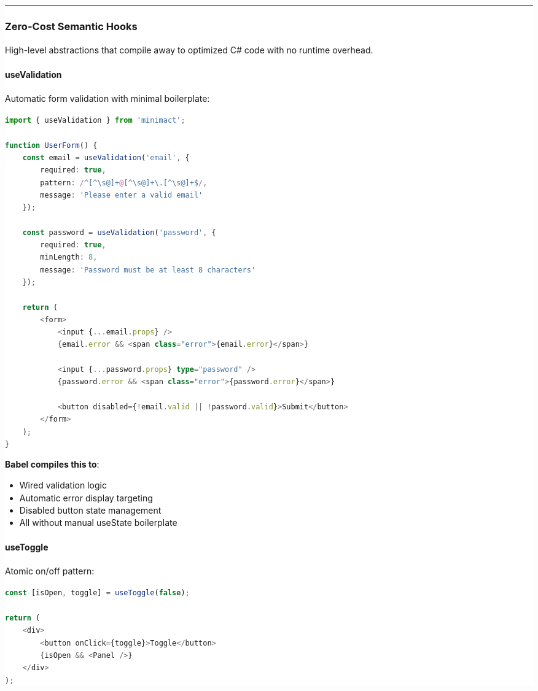 ```csharp
```

---

### Zero-Cost Semantic Hooks

High-level abstractions that compile away to optimized C# code with no runtime overhead.

#### useValidation

Automatic form validation with minimal boilerplate:

```typescript
import { useValidation } from 'minimact';

function UserForm() {
    const email = useValidation('email', {
        required: true,
        pattern: /^[^\s@]+@[^\s@]+\.[^\s@]+$/,
        message: 'Please enter a valid email'
    });

    const password = useValidation('password', {
        required: true,
        minLength: 8,
        message: 'Password must be at least 8 characters'
    });

    return (
        <form>
            <input {...email.props} />
            {email.error && <span class="error">{email.error}</span>}

            <input {...password.props} type="password" />
            {password.error && <span class="error">{password.error}</span>}

            <button disabled={!email.valid || !password.valid}>Submit</button>
        </form>
    );
}
```

**Babel compiles this to**:
- Wired validation logic
- Automatic error display targeting
- Disabled button state management
- All without manual useState boilerplate

#### useToggle

Atomic on/off pattern:

```typescript
const [isOpen, toggle] = useToggle(false);

return (
    <div>
        <button onClick={toggle}>Toggle</button>
        {isOpen && <Panel />}
    </div>
);
```
